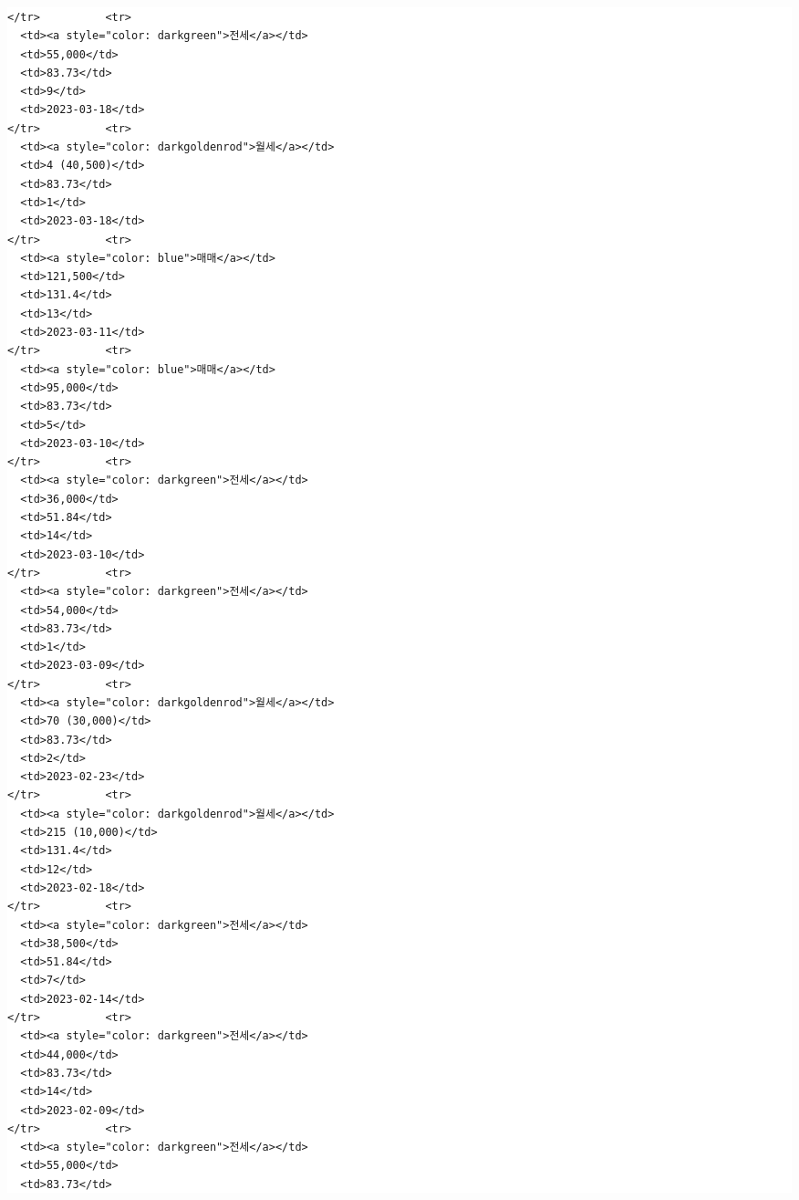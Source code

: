     </tr>          <tr>
      <td><a style="color: darkgreen">전세</a></td>
      <td>55,000</td>
      <td>83.73</td>
      <td>9</td>
      <td>2023-03-18</td>
    </tr>          <tr>
      <td><a style="color: darkgoldenrod">월세</a></td>
      <td>4 (40,500)</td>
      <td>83.73</td>
      <td>1</td>
      <td>2023-03-18</td>
    </tr>          <tr>
      <td><a style="color: blue">매매</a></td>
      <td>121,500</td>
      <td>131.4</td>
      <td>13</td>
      <td>2023-03-11</td>
    </tr>          <tr>
      <td><a style="color: blue">매매</a></td>
      <td>95,000</td>
      <td>83.73</td>
      <td>5</td>
      <td>2023-03-10</td>
    </tr>          <tr>
      <td><a style="color: darkgreen">전세</a></td>
      <td>36,000</td>
      <td>51.84</td>
      <td>14</td>
      <td>2023-03-10</td>
    </tr>          <tr>
      <td><a style="color: darkgreen">전세</a></td>
      <td>54,000</td>
      <td>83.73</td>
      <td>1</td>
      <td>2023-03-09</td>
    </tr>          <tr>
      <td><a style="color: darkgoldenrod">월세</a></td>
      <td>70 (30,000)</td>
      <td>83.73</td>
      <td>2</td>
      <td>2023-02-23</td>
    </tr>          <tr>
      <td><a style="color: darkgoldenrod">월세</a></td>
      <td>215 (10,000)</td>
      <td>131.4</td>
      <td>12</td>
      <td>2023-02-18</td>
    </tr>          <tr>
      <td><a style="color: darkgreen">전세</a></td>
      <td>38,500</td>
      <td>51.84</td>
      <td>7</td>
      <td>2023-02-14</td>
    </tr>          <tr>
      <td><a style="color: darkgreen">전세</a></td>
      <td>44,000</td>
      <td>83.73</td>
      <td>14</td>
      <td>2023-02-09</td>
    </tr>          <tr>
      <td><a style="color: darkgreen">전세</a></td>
      <td>55,000</td>
      <td>83.73</td>